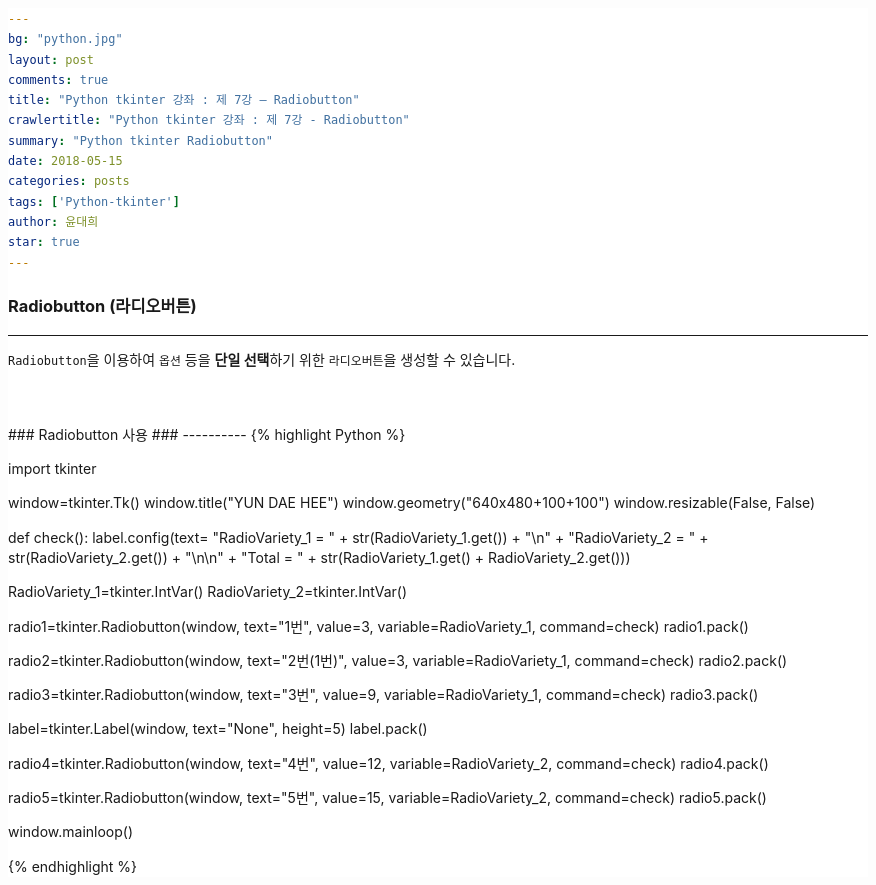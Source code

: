 ```yaml
---
bg: "python.jpg"
layout: post
comments: true
title: "Python tkinter 강좌 : 제 7강 – Radiobutton"
crawlertitle: "Python tkinter 강좌 : 제 7강 - Radiobutton"
summary: "Python tkinter Radiobutton"
date: 2018-05-15
categories: posts
tags: ['Python-tkinter']
author: 윤대희
star: true
---
```


### Radiobutton (라디오버튼) ###
----------
`Radiobutton`을 이용하여 `옵션` 등을 **단일 선택**하기 위한 `라디오버튼`을 생성할 수 있습니다.

<br>
<br>
### Radiobutton 사용 ###
----------
{% highlight Python %}

import tkinter

window=tkinter.Tk()
window.title("YUN DAE HEE")
window.geometry("640x480+100+100")
window.resizable(False, False)

def check():
    label.config(text= "RadioVariety_1 = " + str(RadioVariety_1.get()) + "\n" +
                       "RadioVariety_2 = " + str(RadioVariety_2.get()) + "\n\n" +
                       "Total = "          + str(RadioVariety_1.get() + RadioVariety_2.get()))

RadioVariety_1=tkinter.IntVar()
RadioVariety_2=tkinter.IntVar()

radio1=tkinter.Radiobutton(window, text="1번", value=3, variable=RadioVariety_1, command=check)
radio1.pack()

radio2=tkinter.Radiobutton(window, text="2번(1번)", value=3, variable=RadioVariety_1, command=check)
radio2.pack()

radio3=tkinter.Radiobutton(window, text="3번", value=9, variable=RadioVariety_1, command=check)
radio3.pack()

label=tkinter.Label(window, text="None", height=5)
label.pack()

radio4=tkinter.Radiobutton(window, text="4번", value=12, variable=RadioVariety_2, command=check)
radio4.pack()

radio5=tkinter.Radiobutton(window, text="5번", value=15, variable=RadioVariety_2, command=check)
radio5.pack()

window.mainloop()

{% endhighlight %}
